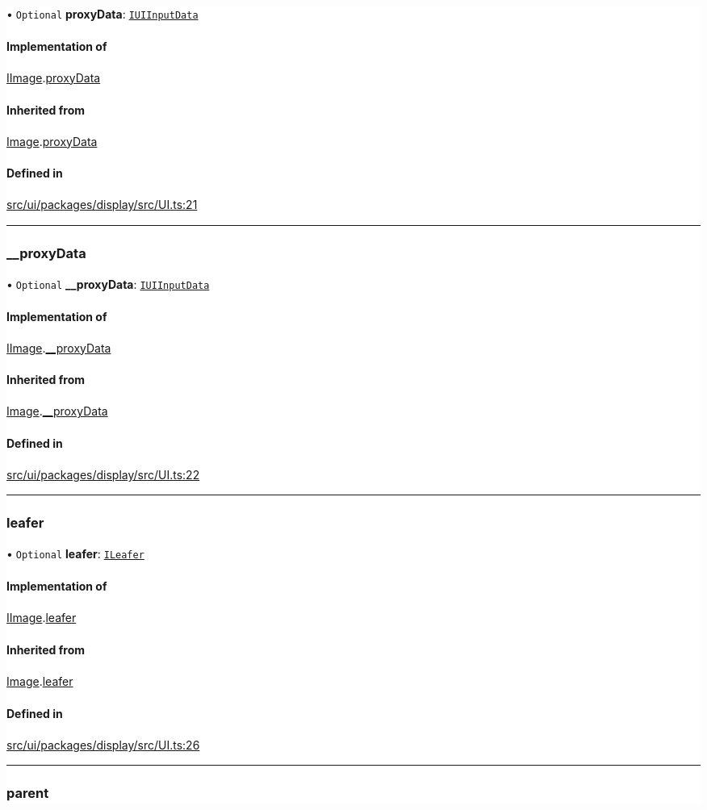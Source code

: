 • `Optional` **proxyData**: [`IUIInputData`](../interfaces/IUIInputData.md)

#### Implementation of

[IImage](../interfaces/IImage.md).[proxyData](../interfaces/IImage.md#proxydata)

#### Inherited from

[Image](Image.md).[proxyData](Image.md#proxydata)

#### Defined in

[src/ui/packages/display/src/UI.ts:21](https://github.com/leaferjs/leafer-ui/blob/16756ed01a69dbd7bc933bd482f1080c8875c2f1/packages/display/src/UI.ts#L21)

___

### \_\_proxyData

• `Optional` **\_\_proxyData**: [`IUIInputData`](../interfaces/IUIInputData.md)

#### Implementation of

[IImage](../interfaces/IImage.md).[__proxyData](../interfaces/IImage.md#__proxydata)

#### Inherited from

[Image](Image.md).[__proxyData](Image.md#__proxydata)

#### Defined in

[src/ui/packages/display/src/UI.ts:22](https://github.com/leaferjs/leafer-ui/blob/16756ed01a69dbd7bc933bd482f1080c8875c2f1/packages/display/src/UI.ts#L22)

___

### leafer

• `Optional` **leafer**: [`ILeafer`](../interfaces/ILeafer.md)

#### Implementation of

[IImage](../interfaces/IImage.md).[leafer](../interfaces/IImage.md#leafer)

#### Inherited from

[Image](Image.md).[leafer](Image.md#leafer)

#### Defined in

[src/ui/packages/display/src/UI.ts:26](https://github.com/leaferjs/leafer-ui/blob/16756ed01a69dbd7bc933bd482f1080c8875c2f1/packages/display/src/UI.ts#L26)

___

### parent
